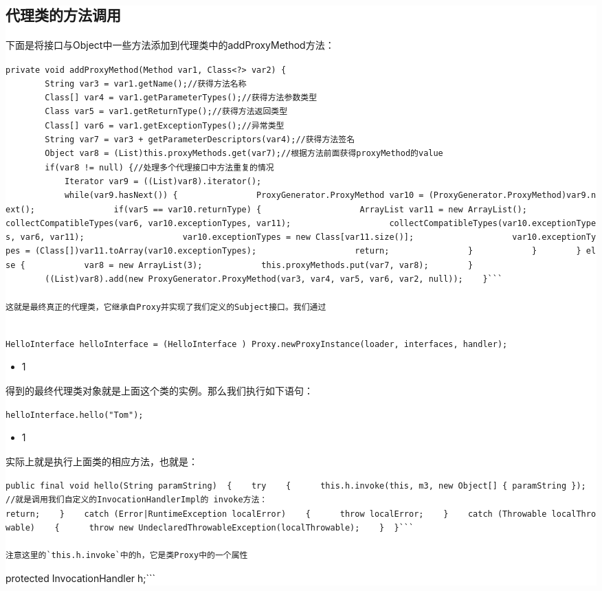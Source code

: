 ## 代理类的方法调用

下面是将接口与Object中一些方法添加到代理类中的addProxyMethod方法：

```  
private void addProxyMethod(Method var1, Class<?> var2) {  
        String var3 = var1.getName();//获得方法名称  
        Class[] var4 = var1.getParameterTypes();//获得方法参数类型  
        Class var5 = var1.getReturnType();//获得方法返回类型  
        Class[] var6 = var1.getExceptionTypes();//异常类型  
        String var7 = var3 + getParameterDescriptors(var4);//获得方法签名  
        Object var8 = (List)this.proxyMethods.get(var7);//根据方法前面获得proxyMethod的value  
        if(var8 != null) {//处理多个代理接口中方法重复的情况  
            Iterator var9 = ((List)var8).iterator();  
            while(var9.hasNext()) {                ProxyGenerator.ProxyMethod var10 = (ProxyGenerator.ProxyMethod)var9.next();                if(var5 == var10.returnType) {                    ArrayList var11 = new ArrayList();                    collectCompatibleTypes(var6, var10.exceptionTypes, var11);                    collectCompatibleTypes(var10.exceptionTypes, var6, var11);                    var10.exceptionTypes = new Class[var11.size()];                    var10.exceptionTypes = (Class[])var11.toArray(var10.exceptionTypes);                    return;                }            }        } else {            var8 = new ArrayList(3);            this.proxyMethods.put(var7, var8);        }  
        ((List)var8).add(new ProxyGenerator.ProxyMethod(var3, var4, var5, var6, var2, null));    }```  
  
这就是最终真正的代理类，它继承自Proxy并实现了我们定义的Subject接口。我们通过  
  
```  
```
HelloInterface helloInterface = (HelloInterface ) Proxy.newProxyInstance(loader, interfaces, handler);
```  
  
*   1  
  
得到的最终代理类对象就是上面这个类的实例。那么我们执行如下语句：  
  
```  
helloInterface.hello("Tom");
```  
  
*   1  
  
实际上就是执行上面类的相应方法，也就是：  
  
```  
public final void hello(String paramString)  {    try    {      this.h.invoke(this, m3, new Object[] { paramString });      //就是调用我们自定义的InvocationHandlerImpl的 invoke方法：  
return;    }    catch (Error|RuntimeException localError)    {      throw localError;    }    catch (Throwable localThrowable)    {      throw new UndeclaredThrowableException(localThrowable);    }  }```

注意这里的`this.h.invoke`中的h，它是类Proxy中的一个属性

```  
 protected InvocationHandler h;```  
  
